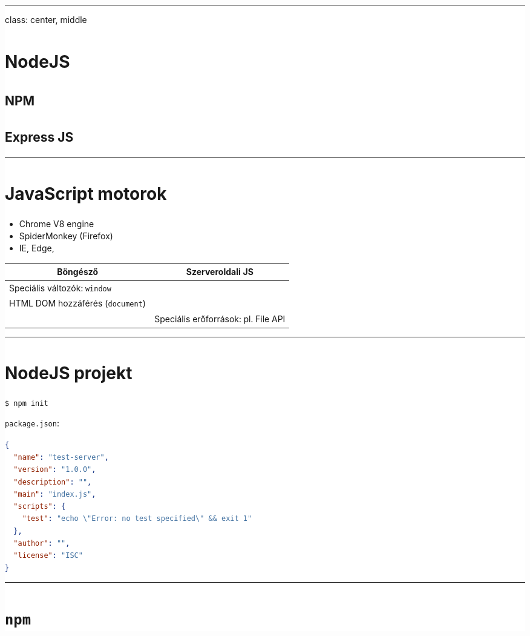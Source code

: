 
---
class: center, middle
# NodeJS
## NPM
## Express JS

---
# JavaScript motorok
* Chrome V8 engine
* SpiderMonkey (Firefox)
* IE, Edge,

| Böngésző | Szerveroldali JS | 
|---|---|
| Speciális változók: `window` |  |
| HTML DOM hozzáférés (`document`) |  |
|  | Speciális erőforrások: pl. File API |

---

# NodeJS projekt
```console
$ npm init
```

`package.json`:
```json
{
  "name": "test-server",
  "version": "1.0.0",
  "description": "",
  "main": "index.js",
  "scripts": {
    "test": "echo \"Error: no test specified\" && exit 1"
  },
  "author": "",
  "license": "ISC"
}
```
---

# `npm`
